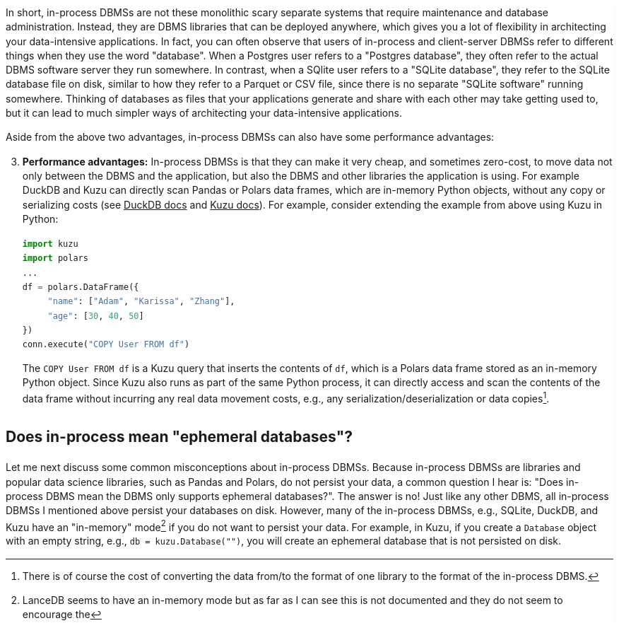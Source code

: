 In short,
in-process DBMSs are not these monolithic scary separate systems that require maintenance and database administration.
Instead, they are DBMS libraries that can be deployed anywhere, which gives you a lot of flexibility in architecting 
your data-intensive applications.
In fact, you can often observe that users of in-process and client-server DBMSs refer to different things 
when they use the word "database". When a Postgres user refers to a "Postgres database", they often refer to
the actual DBMS software server they run somewhere. In contrast, when a SQlite user
refers to a "SQLite database", they refer to the SQLite database file on disk, similar to how they refer to 
a Parquet or CSV file, since there is no separate "SQLite software" running somewhere.
Thinking of databases as files that your applications generate and share with
each other may take getting used to, but it can lead to much simpler ways of 
architecting your data-intensive applications.


Aside from the above two advantages, in-process DBMSs can also have some performance advantages:

3. **Performance advantages:** In-process DBMSs is that they can make it very
   cheap, and sometimes zero-cost, to move data not only between the DBMS and the application, but also
   the DBMS and other libraries the application is using. For example DuckDB and Kuzu can directly scan Pandas or Polars 
   data frames, which are in-memory Python objects, without any copy or serializing costs  (see [DuckDB docs](https://duckdb.org/docs/stable/guides/python/sql_on_pandas.html)
   and [Kuzu docs](https://docs.kuzudb.com/cypher/query-clauses/load-from/#polars)). For example, consider extending the example from above using Kuzu in Python:
   ```python
   import kuzu
   import polars
   ...
   df = polars.DataFrame({
        "name": ["Adam", "Karissa", "Zhang"],
        "age": [30, 40, 50]
   })
   conn.execute("COPY User FROM df")
   ```
   The `COPY User FROM df` is a Kuzu query that inserts the contents of `df`, which is a Polars data frame 
   stored as an in-memory Python object. Since Kuzu also runs as part of the same Python process, it can
   directly access and scan the contents of the data frame 
   without incurring any real data movement costs, e.g., any serialization/deserialization or data copies[^1].

##  Does in-process mean "ephemeral databases"?

Let me next discuss some common misconceptions about in-process DBMSs. 
Because in-process DBMSs are libraries and popular data science libraries, such as Pandas and Polars,
do not persist your data, a common question I hear is: "Does in-process DBMS mean the DBMS only supports ephemeral databases?".
The answer is no! Just like any other DBMS, all in-process DBMSs I mentioned above persist your databases on disk.
However, many of the in-process DBMSs, e.g., SQLite, DuckDB, and Kuzu have an "in-memory" mode[^2] if you do not want to persist your data.
For example, in Kuzu, if you create a `Database` object with an empty string, e.g., `db = kuzu.Database("")`,
you will create an ephemeral database that is not persisted on disk. 


[^1]: There is of course the  cost of converting the data from/to the format of one library to the format of the in-process DBMS.
[^2]: LanceDB seems to have an in-memory mode but as far as I can see this is not documented and they do not seem to encourage the 
[^3]: I should note that "[in-memory](https://en.wikipedia.org/wiki/In-memory_database)" is a confusing term
[^4]: The figure assumes LanceDB only has a persistent mode.